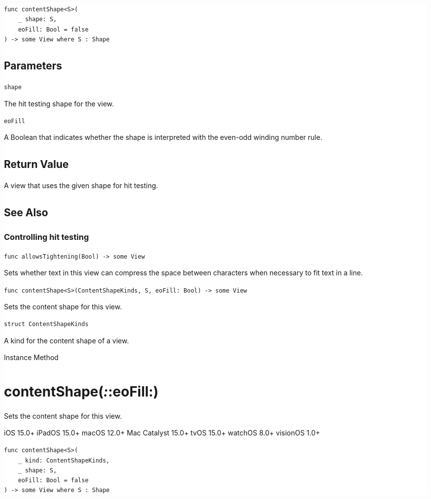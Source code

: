     
    func contentShape<S>(
        _ shape: S,
        eoFill: Bool = false
    ) -> some View where S : Shape
    

##  Parameters

`shape`

    

The hit testing shape for the view.

`eoFill`

    

A Boolean that indicates whether the shape is interpreted with the even-odd
winding number rule.

## Return Value

A view that uses the given shape for hit testing.

## See Also

### Controlling hit testing

`func allowsTightening(Bool) -> some View`

Sets whether text in this view can compress the space between characters when
necessary to fit text in a line.

`func contentShape<S>(ContentShapeKinds, S, eoFill: Bool) -> some View`

Sets the content shape for this view.

`struct ContentShapeKinds`

A kind for the content shape of a view.

Instance Method

# contentShape(_:_:eoFill:)

Sets the content shape for this view.

iOS 15.0+  iPadOS 15.0+  macOS 12.0+  Mac Catalyst 15.0+  tvOS 15.0+  watchOS
8.0+  visionOS 1.0+

    
    
    func contentShape<S>(
        _ kind: ContentShapeKinds,
        _ shape: S,
        eoFill: Bool = false
    ) -> some View where S : Shape
    